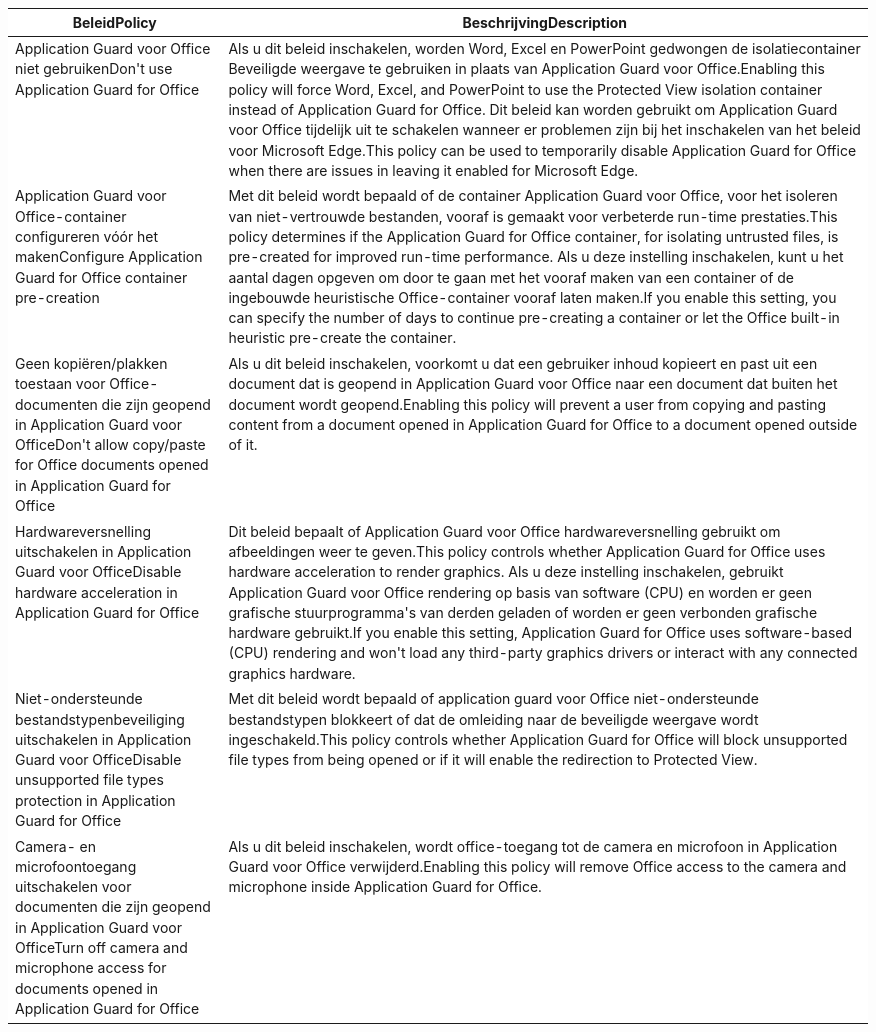 |<span data-ttu-id="64854-169">Beleid</span><span class="sxs-lookup"><span data-stu-id="64854-169">Policy</span></span>|<span data-ttu-id="64854-170">Beschrijving</span><span class="sxs-lookup"><span data-stu-id="64854-170">Description</span></span>|
|---|---|
|<span data-ttu-id="64854-171">Application Guard voor Office niet gebruiken</span><span class="sxs-lookup"><span data-stu-id="64854-171">Don't use Application Guard for Office</span></span>|<span data-ttu-id="64854-172">Als u dit beleid inschakelen, worden Word, Excel en PowerPoint gedwongen de isolatiecontainer Beveiligde weergave te gebruiken in plaats van Application Guard voor Office.</span><span class="sxs-lookup"><span data-stu-id="64854-172">Enabling this policy will force Word, Excel, and PowerPoint to use the Protected View isolation container instead of Application Guard for Office.</span></span> <span data-ttu-id="64854-173">Dit beleid kan worden gebruikt om Application Guard voor Office tijdelijk uit te schakelen wanneer er problemen zijn bij het inschakelen van het beleid voor Microsoft Edge.</span><span class="sxs-lookup"><span data-stu-id="64854-173">This policy can be used to temporarily disable Application Guard for Office when there are issues in leaving it enabled for Microsoft Edge.</span></span>|
|<span data-ttu-id="64854-174">Application Guard voor Office-container configureren vóór het maken</span><span class="sxs-lookup"><span data-stu-id="64854-174">Configure Application Guard for Office container pre-creation</span></span>|<span data-ttu-id="64854-175">Met dit beleid wordt bepaald of de container Application Guard voor Office, voor het isoleren van niet-vertrouwde bestanden, vooraf is gemaakt voor verbeterde run-time prestaties.</span><span class="sxs-lookup"><span data-stu-id="64854-175">This policy determines if the Application Guard for Office container, for isolating untrusted files, is pre-created for improved run-time performance.</span></span> <span data-ttu-id="64854-176">Als u deze instelling inschakelen, kunt u het aantal dagen opgeven om door te gaan met het vooraf maken van een container of de ingebouwde heuristische Office-container vooraf laten maken.</span><span class="sxs-lookup"><span data-stu-id="64854-176">If you enable this setting, you can specify the number of days to continue pre-creating a container or let the Office built-in heuristic pre-create the container.</span></span>
|<span data-ttu-id="64854-177">Geen kopiëren/plakken toestaan voor Office-documenten die zijn geopend in Application Guard voor Office</span><span class="sxs-lookup"><span data-stu-id="64854-177">Don't allow copy/paste for Office documents opened in Application Guard for Office</span></span>|<span data-ttu-id="64854-178">Als u dit beleid inschakelen, voorkomt u dat een gebruiker inhoud kopieert en past uit een document dat is geopend in Application Guard voor Office naar een document dat buiten het document wordt geopend.</span><span class="sxs-lookup"><span data-stu-id="64854-178">Enabling this policy will prevent a user from copying and pasting content from a document opened in Application Guard for Office to a document opened outside of it.</span></span>|
|<span data-ttu-id="64854-179">Hardwareversnelling uitschakelen in Application Guard voor Office</span><span class="sxs-lookup"><span data-stu-id="64854-179">Disable hardware acceleration in Application Guard for Office</span></span>|<span data-ttu-id="64854-180">Dit beleid bepaalt of Application Guard voor Office hardwareversnelling gebruikt om afbeeldingen weer te geven.</span><span class="sxs-lookup"><span data-stu-id="64854-180">This policy controls whether Application Guard for Office uses hardware acceleration to render graphics.</span></span> <span data-ttu-id="64854-181">Als u deze instelling inschakelen, gebruikt Application Guard voor Office rendering op basis van software (CPU) en worden er geen grafische stuurprogramma's van derden geladen of worden er geen verbonden grafische hardware gebruikt.</span><span class="sxs-lookup"><span data-stu-id="64854-181">If you enable this setting, Application Guard for Office uses software-based (CPU) rendering and won't load any third-party graphics drivers or interact with any connected graphics hardware.</span></span>
|<span data-ttu-id="64854-182">Niet-ondersteunde bestandstypenbeveiliging uitschakelen in Application Guard voor Office</span><span class="sxs-lookup"><span data-stu-id="64854-182">Disable unsupported file types protection in Application Guard for Office</span></span>|<span data-ttu-id="64854-183">Met dit beleid wordt bepaald of application guard voor Office niet-ondersteunde bestandstypen blokkeert of dat de omleiding naar de beveiligde weergave wordt ingeschakeld.</span><span class="sxs-lookup"><span data-stu-id="64854-183">This policy controls whether Application Guard for Office will block unsupported file types from being opened or if it will enable the redirection to Protected View.</span></span>
|<span data-ttu-id="64854-184">Camera- en microfoontoegang uitschakelen voor documenten die zijn geopend in Application Guard voor Office</span><span class="sxs-lookup"><span data-stu-id="64854-184">Turn off camera and microphone access for documents opened in Application Guard for Office</span></span>|<span data-ttu-id="64854-185">Als u dit beleid inschakelen, wordt office-toegang tot de camera en microfoon in Application Guard voor Office verwijderd.</span><span class="sxs-lookup"><span data-stu-id="64854-185">Enabling this policy will remove Office access to the camera and microphone inside Application Guard for Office.</span></span>|
